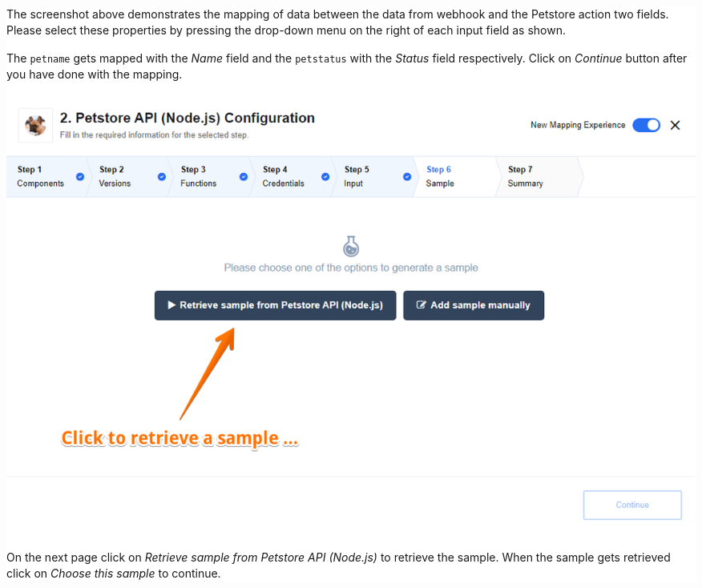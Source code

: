 
The screenshot above demonstrates the mapping of data between the data from webhook and the Petstore action two fields. Please select these properties by pressing the drop-down menu on the right of each input field as shown.

The `petname` gets mapped with the *Name* field and the `petstatus` with the *Status* field respectively. Click on *Continue* button after you have done with the mapping.

![Retrieve the sample](/assets/img/getting-started/webhook-flow/webhook-flow-17.png "Retrieve the sample")

On the next page click on *Retrieve sample from Petstore API (Node.js)* to retrieve the sample. When the sample gets retrieved click on *Choose this sample* to continue.
